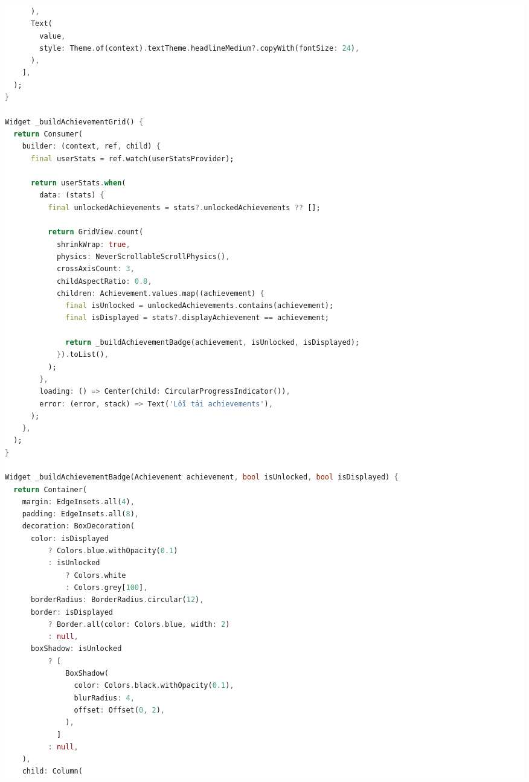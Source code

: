 ```dart
      ),
      Text(
        value,
        style: Theme.of(context).textTheme.headlineMedium?.copyWith(fontSize: 24),
      ),
    ],
  );
}

Widget _buildAchievementGrid() {
  return Consumer(
    builder: (context, ref, child) {
      final userStats = ref.watch(userStatsProvider);
      
      return userStats.when(
        data: (stats) {
          final unlockedAchievements = stats?.unlockedAchievements ?? [];
          
          return GridView.count(
            shrinkWrap: true,
            physics: NeverScrollableScrollPhysics(),
            crossAxisCount: 3,
            childAspectRatio: 0.8,
            children: Achievement.values.map((achievement) {
              final isUnlocked = unlockedAchievements.contains(achievement);
              final isDisplayed = stats?.displayAchievement == achievement;
              
              return _buildAchievementBadge(achievement, isUnlocked, isDisplayed);
            }).toList(),
          );
        },
        loading: () => Center(child: CircularProgressIndicator()),
        error: (error, stack) => Text('Lỗi tải achievements'),
      );
    },
  );
}

Widget _buildAchievementBadge(Achievement achievement, bool isUnlocked, bool isDisplayed) {
  return Container(
    margin: EdgeInsets.all(4),
    padding: EdgeInsets.all(8),
    decoration: BoxDecoration(
      color: isDisplayed 
          ? Colors.blue.withOpacity(0.1)
          : isUnlocked 
              ? Colors.white 
              : Colors.grey[100],
      borderRadius: BorderRadius.circular(12),
      border: isDisplayed 
          ? Border.all(color: Colors.blue, width: 2)
          : null,
      boxShadow: isUnlocked
          ? [
              BoxShadow(
                color: Colors.black.withOpacity(0.1),
                blurRadius: 4,
                offset: Offset(0, 2),
              ),
            ]
          : null,
    ),
    child: Column(
```